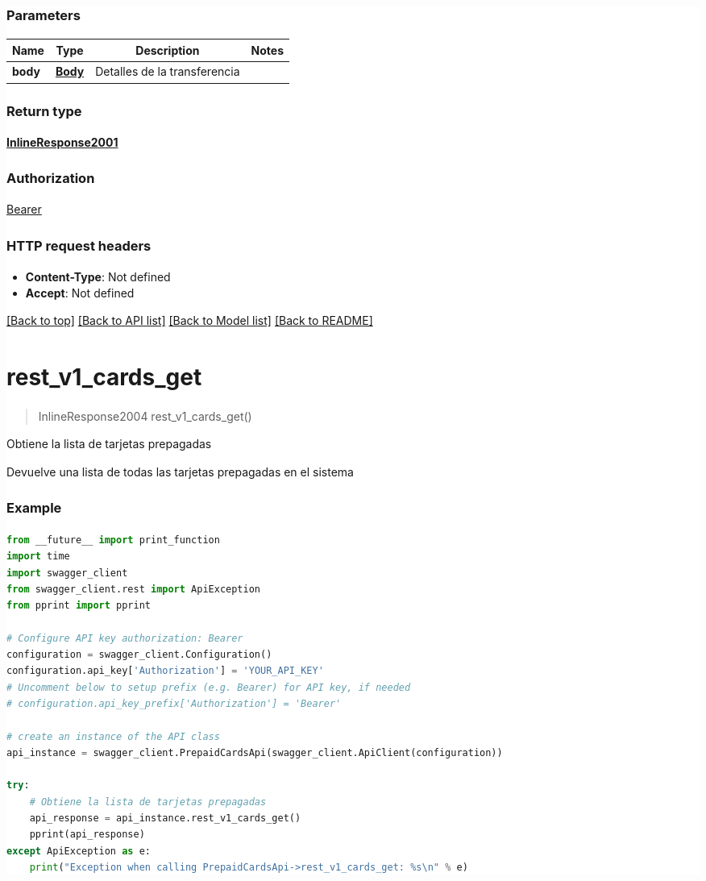 ### Parameters

Name | Type | Description  | Notes
------------- | ------------- | ------------- | -------------
 **body** | [**Body**](Body.md)| Detalles de la transferencia | 

### Return type

[**InlineResponse2001**](InlineResponse2001.md)

### Authorization

[Bearer](../README.md#Bearer)

### HTTP request headers

 - **Content-Type**: Not defined
 - **Accept**: Not defined

[[Back to top]](#) [[Back to API list]](../README.md#documentation-for-api-endpoints) [[Back to Model list]](../README.md#documentation-for-models) [[Back to README]](../README.md)

# **rest_v1_cards_get**
> InlineResponse2004 rest_v1_cards_get()

Obtiene la lista de tarjetas prepagadas

Devuelve una lista de todas las tarjetas prepagadas en el sistema

### Example
```python
from __future__ import print_function
import time
import swagger_client
from swagger_client.rest import ApiException
from pprint import pprint

# Configure API key authorization: Bearer
configuration = swagger_client.Configuration()
configuration.api_key['Authorization'] = 'YOUR_API_KEY'
# Uncomment below to setup prefix (e.g. Bearer) for API key, if needed
# configuration.api_key_prefix['Authorization'] = 'Bearer'

# create an instance of the API class
api_instance = swagger_client.PrepaidCardsApi(swagger_client.ApiClient(configuration))

try:
    # Obtiene la lista de tarjetas prepagadas
    api_response = api_instance.rest_v1_cards_get()
    pprint(api_response)
except ApiException as e:
    print("Exception when calling PrepaidCardsApi->rest_v1_cards_get: %s\n" % e)
```
